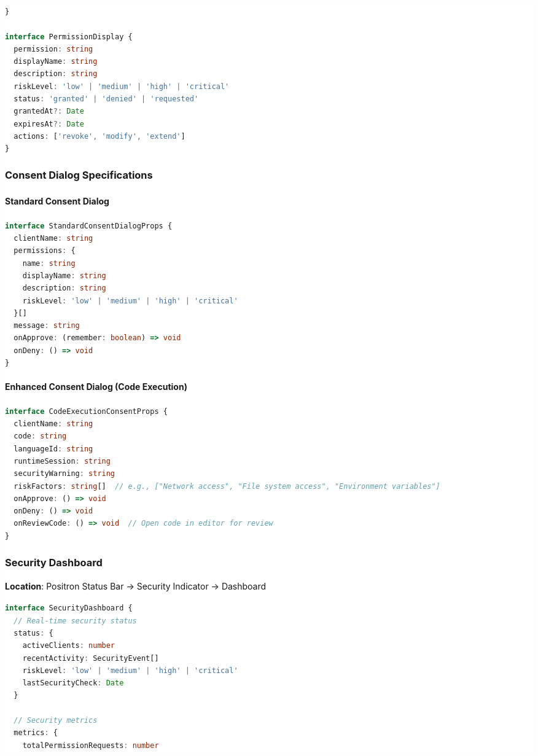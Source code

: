 ```typescript
}

interface PermissionDisplay {
  permission: string
  displayName: string
  description: string
  riskLevel: 'low' | 'medium' | 'high' | 'critical'
  status: 'granted' | 'denied' | 'requested'
  grantedAt?: Date
  expiresAt?: Date
  actions: ['revoke', 'modify', 'extend']
}
```

### Consent Dialog Specifications

#### Standard Consent Dialog
```typescript
interface StandardConsentDialogProps {
  clientName: string
  permissions: {
    name: string
    displayName: string
    description: string
    riskLevel: 'low' | 'medium' | 'high' | 'critical'
  }[]
  message: string
  onApprove: (remember: boolean) => void
  onDeny: () => void
}
```

#### Enhanced Consent Dialog (Code Execution)
```typescript
interface CodeExecutionConsentProps {
  clientName: string
  code: string
  languageId: string
  runtimeSession: string
  securityWarning: string
  riskFactors: string[]  // e.g., ["Network access", "File system access", "Environment variables"]
  onApprove: () => void
  onDeny: () => void
  onReviewCode: () => void  // Open code in editor for review
}
```

### Security Dashboard

**Location**: Positron Status Bar → Security Indicator → Dashboard

```typescript
interface SecurityDashboard {
  // Real-time security status
  status: {
    activeClients: number
    recentActivity: SecurityEvent[]
    riskLevel: 'low' | 'medium' | 'high' | 'critical'
    lastSecurityCheck: Date
  }

  // Security metrics
  metrics: {
    totalPermissionRequests: number
```
